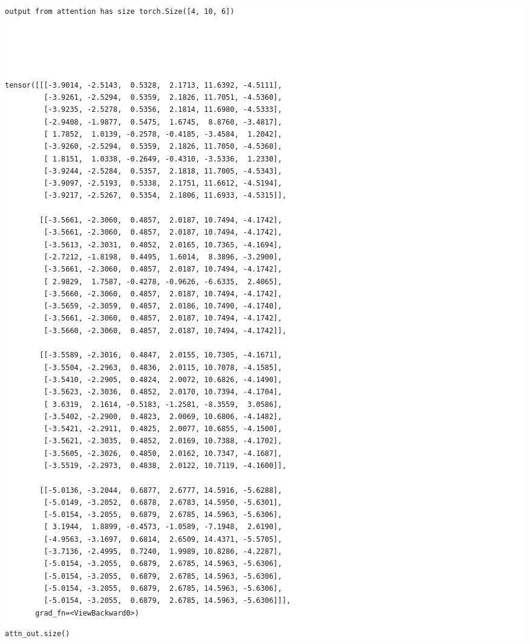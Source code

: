     output from attention has size torch.Size([4, 10, 6])





    tensor([[[-3.9014, -2.5143,  0.5328,  2.1713, 11.6392, -4.5111],
             [-3.9261, -2.5294,  0.5359,  2.1826, 11.7051, -4.5360],
             [-3.9235, -2.5278,  0.5356,  2.1814, 11.6980, -4.5333],
             [-2.9408, -1.9877,  0.5475,  1.6745,  8.8760, -3.4817],
             [ 1.7852,  1.0139, -0.2578, -0.4185, -3.4584,  1.2042],
             [-3.9260, -2.5294,  0.5359,  2.1826, 11.7050, -4.5360],
             [ 1.8151,  1.0338, -0.2649, -0.4310, -3.5336,  1.2330],
             [-3.9244, -2.5284,  0.5357,  2.1818, 11.7005, -4.5343],
             [-3.9097, -2.5193,  0.5338,  2.1751, 11.6612, -4.5194],
             [-3.9217, -2.5267,  0.5354,  2.1806, 11.6933, -4.5315]],
    
            [[-3.5661, -2.3060,  0.4857,  2.0187, 10.7494, -4.1742],
             [-3.5661, -2.3060,  0.4857,  2.0187, 10.7494, -4.1742],
             [-3.5613, -2.3031,  0.4852,  2.0165, 10.7365, -4.1694],
             [-2.7212, -1.8198,  0.4495,  1.6014,  8.3896, -3.2900],
             [-3.5661, -2.3060,  0.4857,  2.0187, 10.7494, -4.1742],
             [ 2.9829,  1.7587, -0.4278, -0.9626, -6.6335,  2.4065],
             [-3.5660, -2.3060,  0.4857,  2.0187, 10.7494, -4.1742],
             [-3.5659, -2.3059,  0.4857,  2.0186, 10.7490, -4.1740],
             [-3.5661, -2.3060,  0.4857,  2.0187, 10.7494, -4.1742],
             [-3.5660, -2.3060,  0.4857,  2.0187, 10.7494, -4.1742]],
    
            [[-3.5589, -2.3016,  0.4847,  2.0155, 10.7305, -4.1671],
             [-3.5504, -2.2963,  0.4836,  2.0115, 10.7078, -4.1585],
             [-3.5410, -2.2905,  0.4824,  2.0072, 10.6826, -4.1490],
             [-3.5623, -2.3036,  0.4852,  2.0170, 10.7394, -4.1704],
             [ 3.6319,  2.1614, -0.5183, -1.2581, -8.3559,  3.0586],
             [-3.5402, -2.2900,  0.4823,  2.0069, 10.6806, -4.1482],
             [-3.5421, -2.2911,  0.4825,  2.0077, 10.6855, -4.1500],
             [-3.5621, -2.3035,  0.4852,  2.0169, 10.7388, -4.1702],
             [-3.5605, -2.3026,  0.4850,  2.0162, 10.7347, -4.1687],
             [-3.5519, -2.2973,  0.4838,  2.0122, 10.7119, -4.1600]],
    
            [[-5.0136, -3.2044,  0.6877,  2.6777, 14.5916, -5.6288],
             [-5.0149, -3.2052,  0.6878,  2.6783, 14.5950, -5.6301],
             [-5.0154, -3.2055,  0.6879,  2.6785, 14.5963, -5.6306],
             [ 3.1944,  1.8899, -0.4573, -1.0589, -7.1948,  2.6190],
             [-4.9563, -3.1697,  0.6814,  2.6509, 14.4371, -5.5705],
             [-3.7136, -2.4995,  0.7240,  1.9989, 10.8286, -4.2287],
             [-5.0154, -3.2055,  0.6879,  2.6785, 14.5963, -5.6306],
             [-5.0154, -3.2055,  0.6879,  2.6785, 14.5963, -5.6306],
             [-5.0154, -3.2055,  0.6879,  2.6785, 14.5963, -5.6306],
             [-5.0154, -3.2055,  0.6879,  2.6785, 14.5963, -5.6306]]],
           grad_fn=<ViewBackward0>)




```python
attn_out.size()
```
